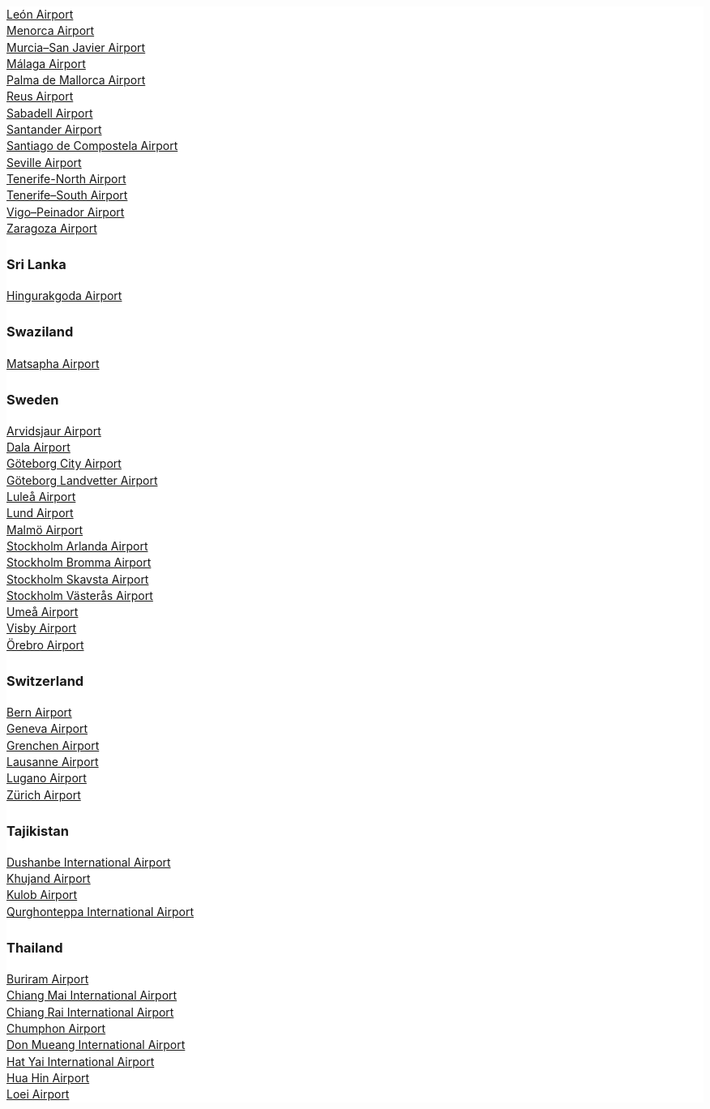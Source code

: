 [León Airport](https://en.wikipedia.org/wiki/Le%C3%B3n_Airport)<br>
[Menorca Airport](https://en.wikipedia.org/wiki/Menorca_Airport)<br>
[Murcia–San Javier Airport](https://en.wikipedia.org/wiki/Murcia%E2%80%93San_Javier_Airport)<br>
[Málaga Airport](https://en.wikipedia.org/wiki/M%C3%A1laga_Airport)<br>
[Palma de Mallorca Airport](https://en.wikipedia.org/wiki/Palma_de_Mallorca_Airport)<br>
[Reus Airport](https://en.wikipedia.org/wiki/Reus_Airport)<br>
[Sabadell Airport](https://en.wikipedia.org/wiki/Sabadell_Airport)<br>
[Santander Airport](https://en.wikipedia.org/wiki/Santander_Airport)<br>
[Santiago de Compostela Airport](https://en.wikipedia.org/wiki/Santiago_de_Compostela_Airport)<br>
[Seville Airport](https://en.wikipedia.org/wiki/Seville_Airport)<br>
[Tenerife-North Airport](https://en.wikipedia.org/wiki/Tenerife-North_Airport)<br>
[Tenerife–South Airport](https://en.wikipedia.org/wiki/Tenerife%E2%80%93South_Airport)<br>
[Vigo–Peinador Airport](https://en.wikipedia.org/wiki/Vigo%E2%80%93Peinador_Airport)<br>
[Zaragoza Airport](https://en.wikipedia.org/wiki/Zaragoza_Airport)<br>
### Sri Lanka
[Hingurakgoda Airport](https://en.wikipedia.org/wiki/Hingurakgoda_Airport)<br>
### Swaziland
[Matsapha Airport](https://en.wikipedia.org/wiki/Matsapha_Airport)<br>
### Sweden
[Arvidsjaur Airport](https://en.wikipedia.org/wiki/Arvidsjaur_Airport)<br>
[Dala Airport](https://en.wikipedia.org/wiki/Dala_Airport)<br>
[Göteborg City Airport](https://en.wikipedia.org/wiki/G%C3%B6teborg_City_Airport)<br>
[Göteborg Landvetter Airport](https://en.wikipedia.org/wiki/G%C3%B6teborg_Landvetter_Airport)<br>
[Luleå Airport](https://en.wikipedia.org/wiki/Lule%C3%A5_Airport)<br>
[Lund Airport](https://en.wikipedia.org/wiki/Lund_Airport)<br>
[Malmö Airport](https://en.wikipedia.org/wiki/Malm%C3%B6_Airport)<br>
[Stockholm Arlanda Airport](https://en.wikipedia.org/wiki/Stockholm_Arlanda_Airport)<br>
[Stockholm Bromma Airport](https://en.wikipedia.org/wiki/Stockholm_Bromma_Airport)<br>
[Stockholm Skavsta Airport](https://en.wikipedia.org/wiki/Stockholm_Skavsta_Airport)<br>
[Stockholm Västerås Airport](https://en.wikipedia.org/wiki/Stockholm_V%C3%A4ster%C3%A5s_Airport)<br>
[Umeå Airport](https://en.wikipedia.org/wiki/Ume%C3%A5_Airport)<br>
[Visby Airport](https://en.wikipedia.org/wiki/Visby_Airport)<br>
[Örebro Airport](https://en.wikipedia.org/wiki/%C3%96rebro_Airport)<br>
### Switzerland
[Bern Airport](https://en.wikipedia.org/wiki/Bern_Airport)<br>
[Geneva Airport](https://en.wikipedia.org/wiki/Geneva_Airport)<br>
[Grenchen Airport](https://en.wikipedia.org/wiki/Grenchen_Airport)<br>
[Lausanne Airport](https://en.wikipedia.org/wiki/Lausanne_Airport)<br>
[Lugano Airport](https://en.wikipedia.org/wiki/Lugano_Airport)<br>
[Zürich Airport](https://en.wikipedia.org/wiki/Z%C3%BCrich_Airport)<br>
### Tajikistan
[Dushanbe International Airport](https://en.wikipedia.org/wiki/Dushanbe_International_Airport)<br>
[Khujand Airport](https://en.wikipedia.org/wiki/Khujand_Airport)<br>
[Kulob Airport](https://en.wikipedia.org/wiki/Kulob_Airport)<br>
[Qurghonteppa International Airport](https://en.wikipedia.org/wiki/Qurghonteppa_International_Airport)<br>
### Thailand
[Buriram Airport](https://en.wikipedia.org/wiki/Buriram_Airport)<br>
[Chiang Mai International Airport](https://en.wikipedia.org/wiki/Chiang_Mai_International_Airport)<br>
[Chiang Rai International Airport](https://en.wikipedia.org/wiki/Chiang_Rai_International_Airport)<br>
[Chumphon Airport](https://en.wikipedia.org/wiki/Chumphon_Airport)<br>
[Don Mueang International Airport](https://en.wikipedia.org/wiki/Don_Mueang_International_Airport)<br>
[Hat Yai International Airport](https://en.wikipedia.org/wiki/Hat_Yai_International_Airport)<br>
[Hua Hin Airport](https://en.wikipedia.org/wiki/Hua_Hin_Airport)<br>
[Loei Airport](https://en.wikipedia.org/wiki/Loei_Airport)<br>